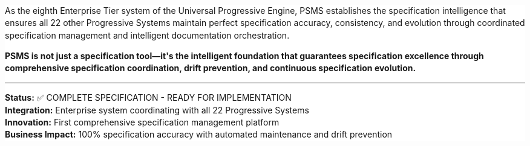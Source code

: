 As the eighth Enterprise Tier system of the Universal Progressive Engine, PSMS establishes the specification intelligence that ensures all 22 other Progressive Systems maintain perfect specification accuracy, consistency, and evolution through coordinated specification management and intelligent documentation orchestration.

**PSMS is not just a specification tool—it's the intelligent foundation that guarantees specification excellence through comprehensive specification coordination, drift prevention, and continuous specification evolution.**

---

**Status:** ✅ COMPLETE SPECIFICATION - READY FOR IMPLEMENTATION  
**Integration:** Enterprise system coordinating with all 22 Progressive Systems  
**Innovation:** First comprehensive specification management platform  
**Business Impact:** 100% specification accuracy with automated maintenance and drift prevention